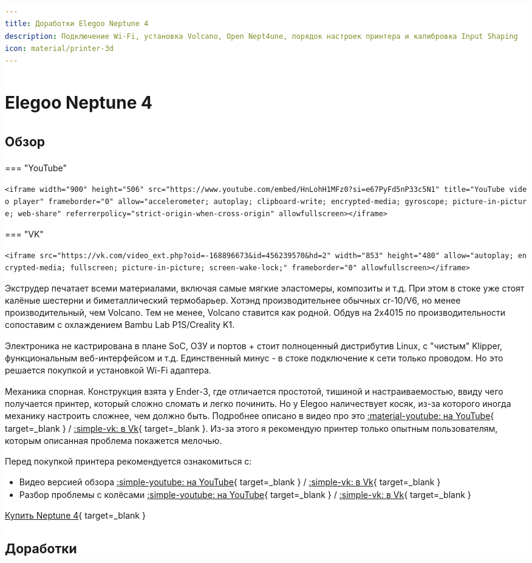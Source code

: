 ```yaml
---
title: Доработки Elegoo Neptune 4
description: Подключение Wi-Fi, установка Volcano, Open Nept4une, порядок настроек принтера и калибровка Input Shaping
icon: material/printer-3d
---
```


# Elegoo Neptune 4

## Обзор

=== "YouTube"

    <iframe width="900" height="506" src="https://www.youtube.com/embed/HnLohH1MFz0?si=e67PyFd5nP33c5N1" title="YouTube video player" frameborder="0" allow="accelerometer; autoplay; clipboard-write; encrypted-media; gyroscope; picture-in-picture; web-share" referrerpolicy="strict-origin-when-cross-origin" allowfullscreen></iframe>

=== "VK"

    <iframe src="https://vk.com/video_ext.php?oid=-168896673&id=456239570&hd=2" width="853" height="480" allow="autoplay; encrypted-media; fullscreen; picture-in-picture; screen-wake-lock;" frameborder="0" allowfullscreen></iframe>

Экструдер печатает всеми материалами, включая самые мягкие эластомеры, композиты и т.д. При этом в стоке уже стоят калёные шестерни и биметаллический термобарьер. Хотэнд производительнее обычных cr-10/V6, но менее производительный, чем Volcano. Тем не менее, Volcano ставится как родной. Обдув на 2х4015 по производительности сопоставим с охлаждением Bambu Lab P1S/Creality K1.

Электроника не кастрирована в плане SoC, ОЗУ и портов + стоит полноценный дистрибутив Linux, с "чистым" Klipper, функциональным веб-интерфейсом и т.д. Единственный минус - в стоке подключение к сети только проводом. Но это решается покупкой и установкой Wi-Fi адаптера.

Механика спорная. Конструкция взята у Ender-3, где отличается простотой, тишиной и настраиваемостью, ввиду чего получается принтер, который сложно сломать и легко починить. Но у Elegoo наличествует косяк, из-за которого иногда механику настроить сложнее, чем должно быть. Подробнее описано в видео про это [:material-youtube: на YouTube](https://youtu.be/19Ylp_yEUPY){ target=_blank } / [:simple-vk: в Vk](https://vk.com/video-168896673_456239565){ target=_blank }. Из-за этого я рекомендую принтер только опытным пользователям, которым описанная проблема покажется мелочью.

Перед покупкой принтера рекомендуется ознакомиться с:

- Видео версией обзора [:simple-youtube: на YouTube](https://youtu.be/HnLohH1MFz0?si=zF5VPuc0XpkL8oRZ){ target=_blank } / [:simple-vk: в Vk](https://vk.com/video-168896673_456239570){ target=_blank }
- Разбор проблемы с колёсами [:simple-youtube: на YouTube](https://youtu.be/19Ylp_yEUPY){ target=_blank } / [:simple-vk: в Vk](https://vk.com/video-168896673_456239565){ target=_blank }

[Купить Neptune 4](https://alli.pub/6xtus8?erid=2SDnjcNDgeM){ target=_blank }

## Доработки
